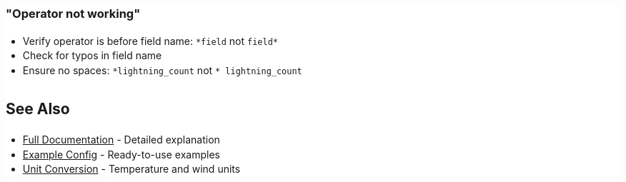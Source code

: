 ### "Operator not working"
- Verify operator is before field name: `*field` not `field*`
- Check for typos in field name
- Ensure no spaces: `*lightning_count` not `* lightning_count`

## See Also

- [Full Documentation](CHANGE_DETECTION_OPERATORS.md) - Detailed explanation
- [Example Config](examples/alarms-with-change-detection.json) - Ready-to-use examples
- [Unit Conversion](UNIT_CONVERSION_SUPPORT.md) - Temperature and wind units
